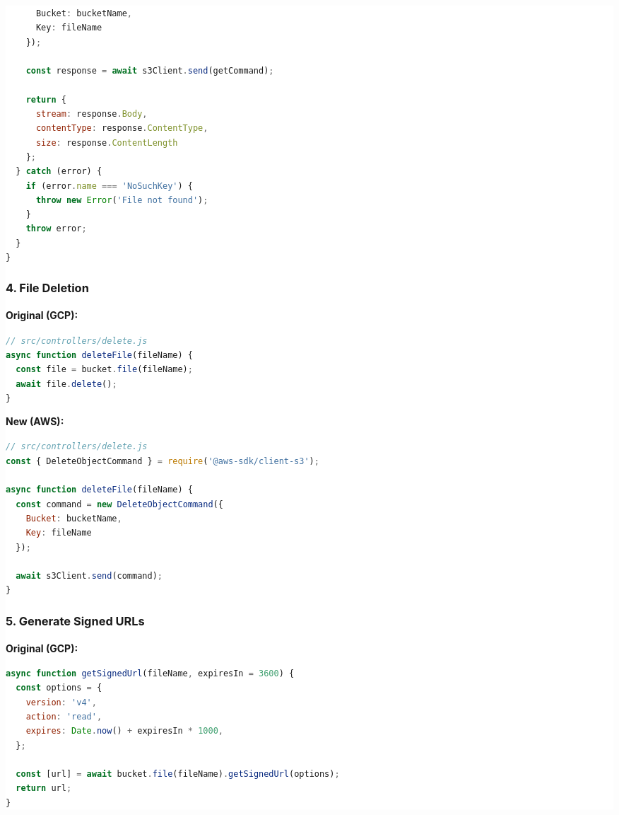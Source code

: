 ```javascript
      Bucket: bucketName,
      Key: fileName
    });
    
    const response = await s3Client.send(getCommand);
    
    return {
      stream: response.Body,
      contentType: response.ContentType,
      size: response.ContentLength
    };
  } catch (error) {
    if (error.name === 'NoSuchKey') {
      throw new Error('File not found');
    }
    throw error;
  }
}
```

### 4. File Deletion

**Original (GCP):**
```javascript
// src/controllers/delete.js
async function deleteFile(fileName) {
  const file = bucket.file(fileName);
  await file.delete();
}
```

**New (AWS):**
```javascript
// src/controllers/delete.js
const { DeleteObjectCommand } = require('@aws-sdk/client-s3');

async function deleteFile(fileName) {
  const command = new DeleteObjectCommand({
    Bucket: bucketName,
    Key: fileName
  });
  
  await s3Client.send(command);
}
```

### 5. Generate Signed URLs

**Original (GCP):**
```javascript
async function getSignedUrl(fileName, expiresIn = 3600) {
  const options = {
    version: 'v4',
    action: 'read',
    expires: Date.now() + expiresIn * 1000,
  };
  
  const [url] = await bucket.file(fileName).getSignedUrl(options);
  return url;
}
```
